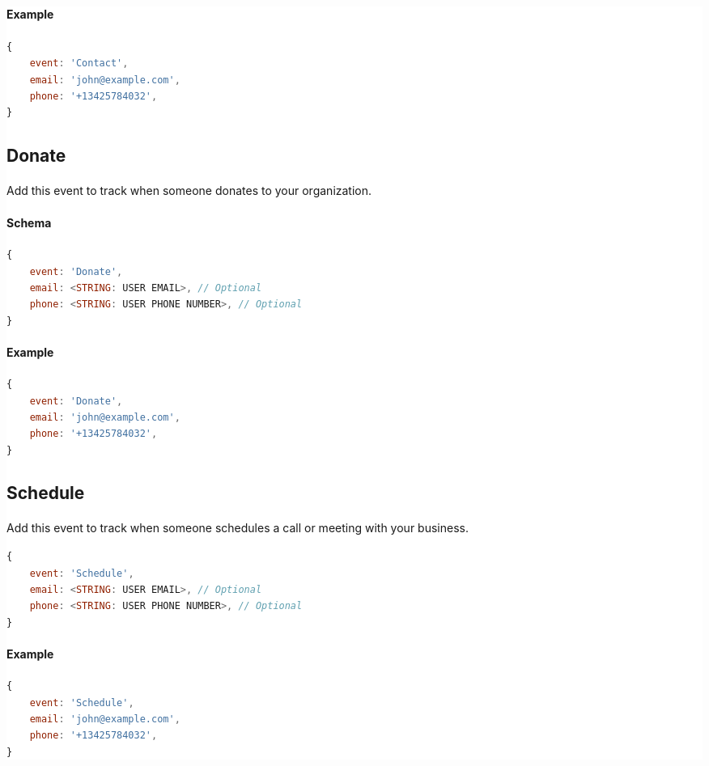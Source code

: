 #### Example

```js
{
    event: 'Contact',
    email: 'john@example.com',
    phone: '+13425784032',
}
```

## Donate

Add this event to track when someone donates to your organization.



#### Schema

```js
{
    event: 'Donate',
    email: <STRING: USER EMAIL>, // Optional
    phone: <STRING: USER PHONE NUMBER>, // Optional
}
```

#### Example

```js
{
    event: 'Donate',
    email: 'john@example.com',
    phone: '+13425784032',
}
```



## Schedule

Add this event to track when someone schedules a call or meeting with your business.

```js
{
    event: 'Schedule',
    email: <STRING: USER EMAIL>, // Optional
    phone: <STRING: USER PHONE NUMBER>, // Optional
}
```

#### Example

```js
{
    event: 'Schedule',
    email: 'john@example.com',
    phone: '+13425784032',
}
```
